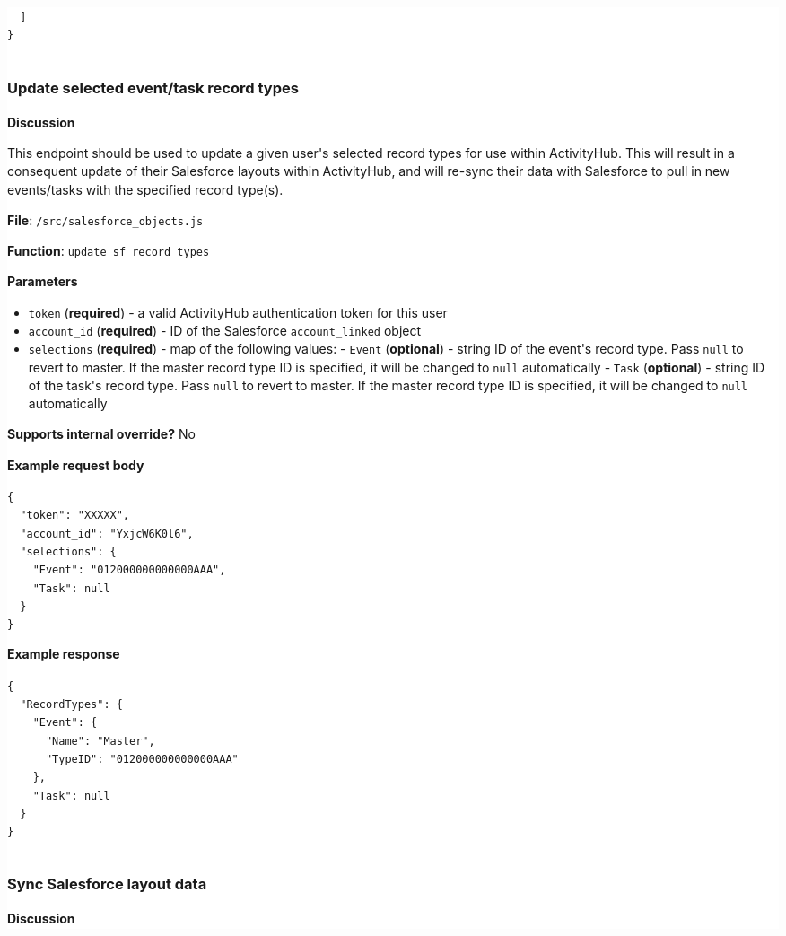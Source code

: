 ```
  ]
}
```
***
### Update selected event/task record types
**Discussion**

This endpoint should be used to update a given user's selected record types for use within ActivityHub. This will result in a consequent update of their Salesforce layouts within ActivityHub, and will re-sync their data with Salesforce to pull in new events/tasks with the specified record type(s).

**File**: `/src/salesforce_objects.js`

**Function**: `update_sf_record_types`

**Parameters**
- `token` (**required**) - a valid ActivityHub authentication token for this user
- `account_id` (**required**) - ID of the Salesforce `account_linked` object
- `selections` (**required**) - map of the following values:
	  - `Event` (**optional**) - string ID of the event's record type. Pass `null` to revert to master. If the master record type ID is specified, it will be changed to `null` automatically
	  - `Task` (**optional**) - string ID of the task's record type. Pass `null` to revert to master. If the master record type ID is specified, it will be changed to `null` automatically

**Supports internal override?** 
No

**Example request body**
```
{
  "token": "XXXXX",
  "account_id": "YxjcW6K0l6",
  "selections": {
    "Event": "012000000000000AAA",
    "Task": null
  }
}
```

**Example response**
```
{
  "RecordTypes": {
    "Event": {
      "Name": "Master",
      "TypeID": "012000000000000AAA"
    },
    "Task": null
  }
}
```
***
### Sync Salesforce layout data
**Discussion**
